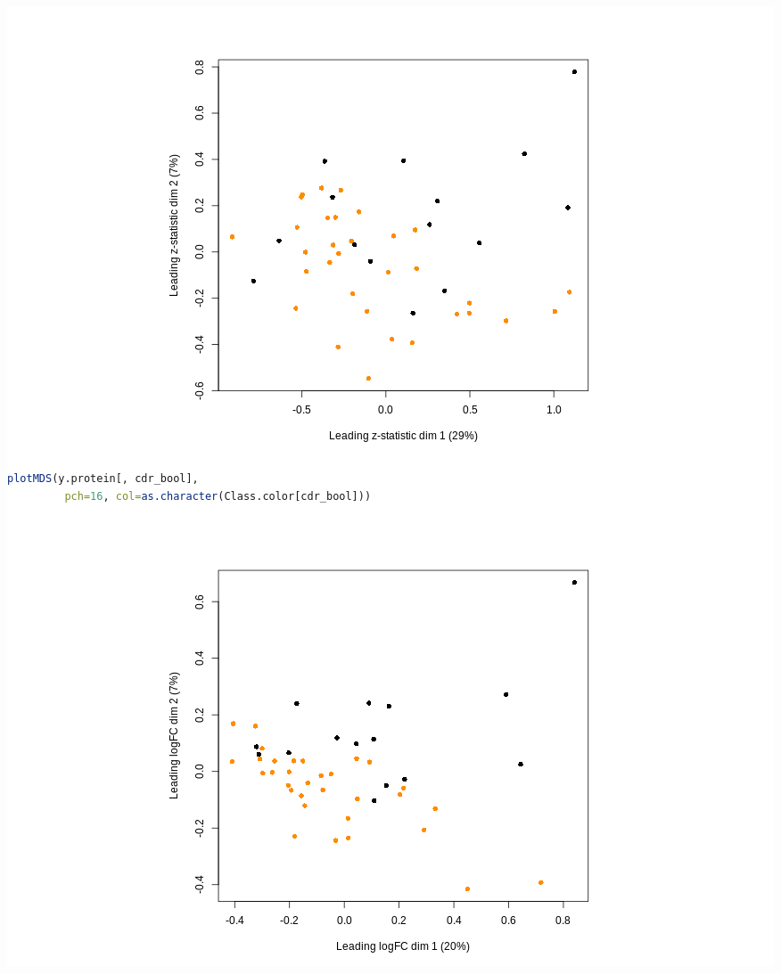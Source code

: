 <img src="fig/datacleaning-2-rendered-unnamed-chunk-16-1.png" style="display: block; margin: auto;" />

``` r
plotMDS(y.protein[, cdr_bool], 
         pch=16, col=as.character(Class.color[cdr_bool]))
```

<img src="fig/datacleaning-2-rendered-unnamed-chunk-16-2.png" style="display: block; margin: auto;" />
